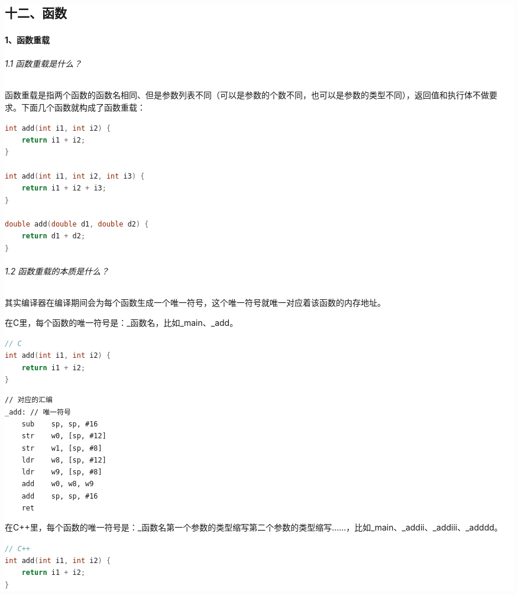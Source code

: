 ## 十二、函数

#### 1、函数重载

###### 1.1 函数重载是什么？

函数重载是指两个函数的函数名相同、但是参数列表不同（可以是参数的个数不同，也可以是参数的类型不同），返回值和执行体不做要求。下面几个函数就构成了函数重载：

```c++
int add(int i1, int i2) {
    return i1 + i2;
}

int add(int i1, int i2, int i3) {
    return i1 + i2 + i3;
}

double add(double d1, double d2) {
    return d1 + d2;
}
```

###### 1.2 函数重载的本质是什么？

其实编译器在编译期间会为每个函数生成一个唯一符号，这个唯一符号就唯一对应着该函数的内存地址。

在C里，每个函数的唯一符号是：\_函数名，比如\_main、\_add。

```c
// C
int add(int i1, int i2) {
    return i1 + i2;
}
```

```assembly
// 对应的汇编
_add: // 唯一符号
    sub    sp, sp, #16
    str    w0, [sp, #12]
    str    w1, [sp, #8]
    ldr    w8, [sp, #12]
    ldr    w9, [sp, #8]
    add    w0, w8, w9
    add    sp, sp, #16
    ret
```

在C++里，每个函数的唯一符号是：\_函数名第一个参数的类型缩写第二个参数的类型缩写......，比如\_main、\_addii、\_addiii、\_adddd。

```c++
// C++
int add(int i1, int i2) {
    return i1 + i2;
}
```
